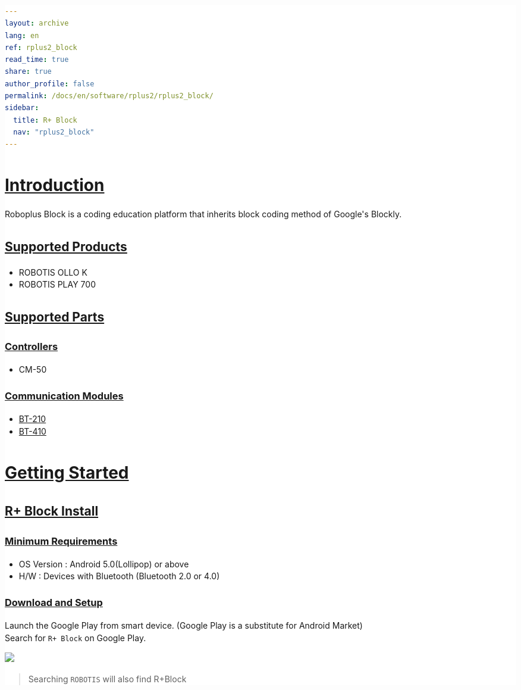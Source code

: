 ```yaml
---
layout: archive
lang: en
ref: rplus2_block
read_time: true
share: true
author_profile: false
permalink: /docs/en/software/rplus2/rplus2_block/
sidebar:
  title: R+ Block
  nav: "rplus2_block"
---
```


# [Introduction](#introduction)

Roboplus Block is a coding education platform that inherits block coding method of Google's Blockly.

## [Supported Products](#supported-products)
- ROBOTIS OLLO K
- ROBOTIS PLAY 700

## [Supported Parts](#supported-parts)

### [Controllers](#controllers)
- CM-50

### [Communication Modules](#communication-modules)
- [BT-210]
- [BT-410]

# [Getting Started](#getting-started)

## [R+ Block Install](#r-block-install)

### [Minimum Requirements](#minimum-requirements)
- OS Version : Android 5.0(Lollipop) or above
- H/W : Devices with Bluetooth (Bluetooth 2.0 or 4.0)

### [Download and Setup](#download-and-setup)

Launch the Google Play from smart device. (Google Play is a substitute for Android Market)  
Search for `R+ Block` on Google Play.

![](/assets/images/sw/rplus2/block/block_search.png)
> Searching `ROBOTIS` will also find R+Block


[BT-210]: /docs/en/parts/communication/bt-210/
[BT-410]: /docs/en/parts/communication/bt-410/